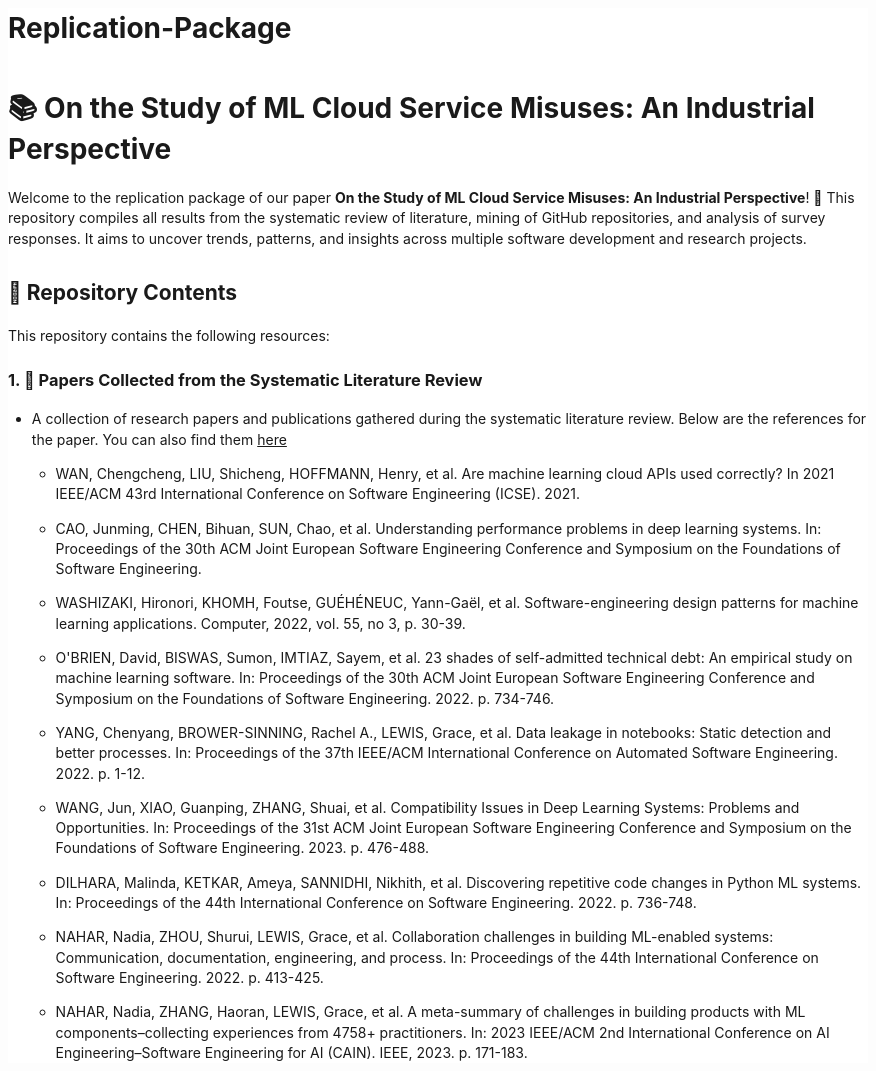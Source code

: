 # Replication-Package
# 📚 On the Study of ML Cloud Service Misuses: An Industrial Perspective

Welcome to the replication package of our paper **On the Study of ML Cloud Service Misuses: An Industrial Perspective**! 🚀 This repository compiles all results from the systematic review of literature, mining of GitHub repositories, and analysis of survey responses. It aims to uncover trends, patterns, and insights across multiple software development and research projects.

## 📂 Repository Contents

This repository contains the following resources:

### 1. 📄 **Papers Collected from the Systematic Literature Review**
   - A collection of research papers and publications gathered during the systematic literature review. Below are the references for the paper. 
      You can also find them [here](https://github.com/ml-service-misuses/Replication_Package/blob/main/Papers%20set.pdf)

      - WAN, Chengcheng, LIU, Shicheng, HOFFMANN, Henry, et al. Are machine learning cloud APIs used correctly? In 2021 IEEE/ACM 43rd International Conference on Software Engineering (ICSE). 2021.
      
      - CAO, Junming, CHEN, Bihuan, SUN, Chao, et al. Understanding performance problems in deep learning systems. In: Proceedings of the 30th ACM Joint European Software Engineering Conference and Symposium on the Foundations of Software Engineering.
      
      - WASHIZAKI, Hironori, KHOMH, Foutse, GUÉHÉNEUC, Yann-Gaël, et al. Software-engineering design patterns for machine learning applications. Computer, 2022, vol. 55, no 3, p. 30-39.
      
      - O'BRIEN, David, BISWAS, Sumon, IMTIAZ, Sayem, et al. 23 shades of self-admitted technical debt: An empirical study on machine learning software. In: Proceedings of the 30th ACM Joint European Software Engineering Conference and Symposium on the Foundations of Software Engineering. 2022. p. 734-746.
      
      - YANG, Chenyang, BROWER-SINNING, Rachel A., LEWIS, Grace, et al. Data leakage in notebooks: Static detection and better processes. In: Proceedings of the 37th IEEE/ACM International Conference on Automated Software Engineering. 2022. p. 1-12.
      
      - WANG, Jun, XIAO, Guanping, ZHANG, Shuai, et al. Compatibility Issues in Deep Learning Systems: Problems and Opportunities. In: Proceedings of the 31st ACM Joint European Software Engineering Conference and Symposium on the Foundations of Software Engineering. 2023. p. 476-488.
      
      - DILHARA, Malinda, KETKAR, Ameya, SANNIDHI, Nikhith, et al. Discovering repetitive code changes in Python ML systems. In: Proceedings of the 44th International Conference on Software Engineering. 2022. p. 736-748.
      
      - NAHAR, Nadia, ZHOU, Shurui, LEWIS, Grace, et al. Collaboration challenges in building ML-enabled systems: Communication, documentation, engineering, and process. In: Proceedings of the 44th International Conference on Software Engineering. 2022. p. 413-425.
      
      - NAHAR, Nadia, ZHANG, Haoran, LEWIS, Grace, et al. A meta-summary of challenges in building products with ML components–collecting experiences from 4758+ practitioners. In: 2023 IEEE/ACM 2nd International Conference on AI Engineering–Software Engineering for AI (CAIN). IEEE, 2023. p. 171-183.
      